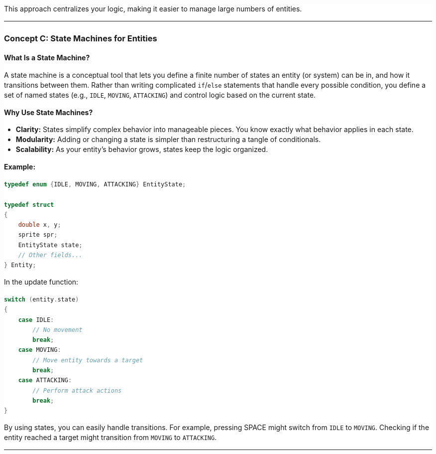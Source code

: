 This approach centralizes your logic, making it easier to manage large numbers of entities.

---

### Concept C: State Machines for Entities

**What Is a State Machine?**

A state machine is a conceptual tool that lets you define a finite number of states an entity (or system) can be in, and how it transitions between them. Rather than writing complicated `if`/`else` statements that handle every possible condition, you define a set of named states (e.g., `IDLE`, `MOVING`, `ATTACKING`) and control logic based on the current state.

**Why Use State Machines?**

- **Clarity:** States simplify complex behavior into manageable pieces. You know exactly what behavior applies in each state.
- **Modularity:** Adding or changing a state is simpler than restructuring a tangle of conditionals.
- **Scalability:** As your entity’s behavior grows, states keep the logic organized.

**Example:**

```c
typedef enum {IDLE, MOVING, ATTACKING} EntityState;

typedef struct
{
    double x, y;
    sprite spr;
    EntityState state;
    // Other fields...
} Entity;
```

In the update function:

```c
switch (entity.state)
{
    case IDLE:
        // No movement
        break;
    case MOVING:
        // Move entity towards a target
        break;
    case ATTACKING:
        // Perform attack actions
        break;
}
```

By using states, you can easily handle transitions. For example, pressing SPACE might switch from `IDLE` to `MOVING`. Checking if the entity reached a target might transition from `MOVING` to `ATTACKING`.

---